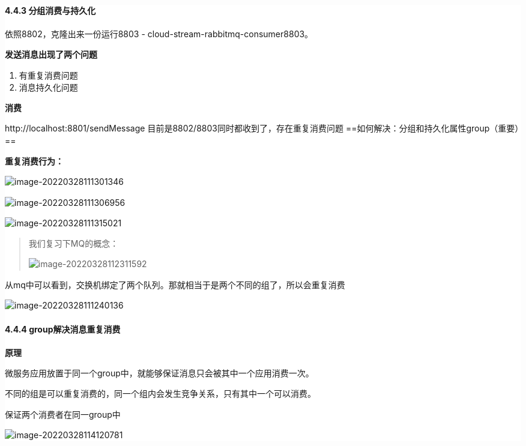 


#### 4.4.3 分组消费与持久化

依照8802，克隆出来一份运行8803 - cloud-stream-rabbitmq-consumer8803。



**发送消息出现了两个问题**

1. 有重复消费问题
2. 消息持久化问题



**消费**

http://localhost:8801/sendMessage
目前是8802/8803同时都收到了，存在重复消费问题
==如何解决：分组和持久化属性group（重要）==



**重复消费行为：**

![image-20220328111301346](https://typora-1259403628.cos.ap-nanjing.myqcloud.com/image-20220328111301346.png)

![image-20220328111306956](https://typora-1259403628.cos.ap-nanjing.myqcloud.com/image-20220328111306956.png)

![image-20220328111315021](https://typora-1259403628.cos.ap-nanjing.myqcloud.com/image-20220328111315021.png)





> 我们复习下MQ的概念：
>
> ![image-20220328112311592](https://typora-1259403628.cos.ap-nanjing.myqcloud.com/image-20220328112311592.png)



从mq中可以看到，交换机绑定了两个队列。那就相当于是两个不同的组了，所以会重复消费

![image-20220328111240136](https://typora-1259403628.cos.ap-nanjing.myqcloud.com/image-20220328111240136.png)





#### 4.4.4 group解决消息重复消费

**原理**

微服务应用放置于同一个group中，就能够保证消息只会被其中一个应用消费一次。

不同的组是可以重复消费的，同一个组内会发生竞争关系，只有其中一个可以消费。

保证两个消费者在同一group中

![image-20220328114120781](https://typora-1259403628.cos.ap-nanjing.myqcloud.com/image-20220328114120781.png)


